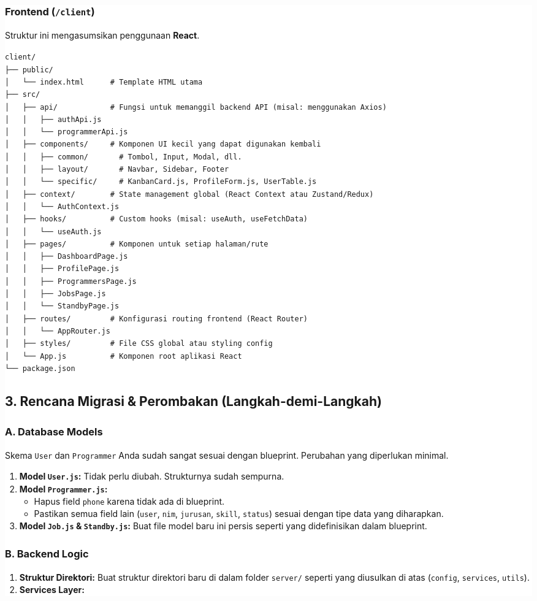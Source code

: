 ### Frontend (`/client`)

Struktur ini mengasumsikan penggunaan **React**.

```
client/
├── public/
│   └── index.html      # Template HTML utama
├── src/
│   ├── api/            # Fungsi untuk memanggil backend API (misal: menggunakan Axios)
│   │   ├── authApi.js
│   │   └── programmerApi.js
│   ├── components/     # Komponen UI kecil yang dapat digunakan kembali
│   │   ├── common/       # Tombol, Input, Modal, dll.
│   │   ├── layout/       # Navbar, Sidebar, Footer
│   │   └── specific/     # KanbanCard.js, ProfileForm.js, UserTable.js
│   ├── context/        # State management global (React Context atau Zustand/Redux)
│   │   └── AuthContext.js
│   ├── hooks/          # Custom hooks (misal: useAuth, useFetchData)
│   │   └── useAuth.js
│   ├── pages/          # Komponen untuk setiap halaman/rute
│   │   ├── DashboardPage.js
│   │   ├── ProfilePage.js
│   │   ├── ProgrammersPage.js
│   │   ├── JobsPage.js
│   │   └── StandbyPage.js
│   ├── routes/         # Konfigurasi routing frontend (React Router)
│   │   └── AppRouter.js
│   ├── styles/         # File CSS global atau styling config
│   └── App.js          # Komponen root aplikasi React
└── package.json
```

## 3. Rencana Migrasi & Perombakan (Langkah-demi-Langkah)

### A. Database Models

Skema `User` dan `Programmer` Anda sudah sangat sesuai dengan blueprint. Perubahan yang diperlukan minimal.

1.  **Model `User.js`:** Tidak perlu diubah. Strukturnya sudah sempurna.
2.  **Model `Programmer.js`:**
    - Hapus field `phone` karena tidak ada di blueprint.
    - Pastikan semua field lain (`user`, `nim`, `jurusan`, `skill`, `status`) sesuai dengan tipe data yang diharapkan.
3.  **Model `Job.js` & `Standby.js`:** Buat file model baru ini persis seperti yang didefinisikan dalam blueprint.

### B. Backend Logic

1.  **Struktur Direktori:** Buat struktur direktori baru di dalam folder `server/` seperti yang diusulkan di atas (`config`, `services`, `utils`).
2.  **Services Layer:**
